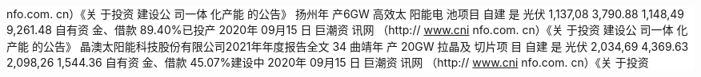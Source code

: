 nfo.com.
cn）《关
于投资
建设公
司一体
化产能
的公告》
扬州年
产6GW
高效太
阳能电
池项目
自建
是
光伏
1,137,08
3,790.88
1,148,49
9,261.48
自有资
金、借款
89.40%已投产
2020年
09月15
日
巨潮资
讯网
（http://
www.cni
nfo.com.
cn）《关
于投资
建设公
司一体
化产能
的公告》
晶澳太阳能科技股份有限公司2021年年度报告全文
34
曲靖年
产
20GW
拉晶及
切片项
目
自建
是
光伏
2,034,69
4,369.63
2,098,26
1,544.36
自有资
金、借款
45.07%建设中
2020年
09月15
日
巨潮资
讯网
（http://
www.cni
nfo.com.
cn）《关
于投资